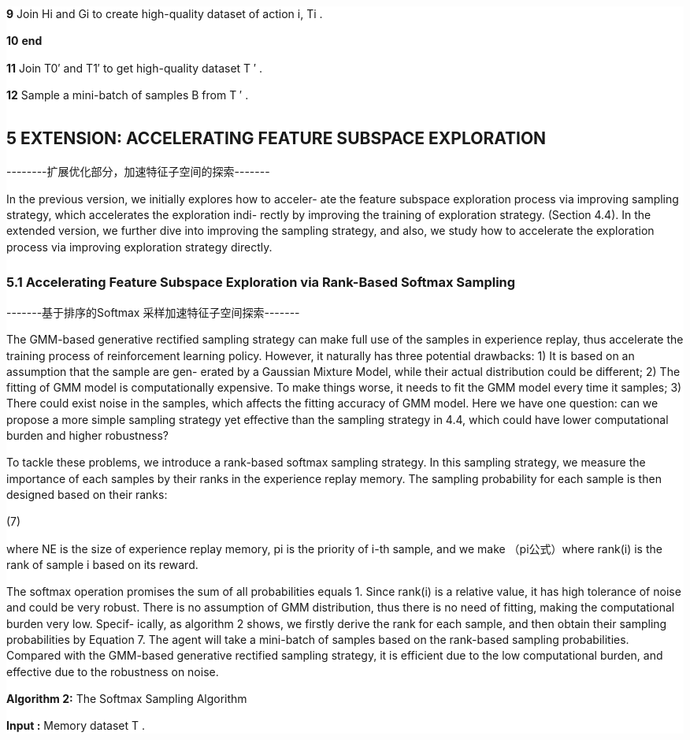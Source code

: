**9** Join Hi and Gi to create high-quality dataset of action i, Ti . 

**10** **end**

**11** Join T0′ and T1′ to get high-quality dataset T ′ . 

**12** Sample a mini-batch of samples B from T ′ .



## 5 EXTENSION: ACCELERATING  FEATURE SUBSPACE EXPLORATION

--------扩展优化部分，加速特征子空间的探索-------

In the previous version, we initially explores how to acceler- ate the feature subspace exploration process via improving sampling strategy, which accelerates the exploration indi- rectly by improving the training of exploration strategy. (Section 4.4). In the extended version, we further dive into improving the sampling strategy, and also, we study how to accelerate the exploration process via improving exploration strategy directly.

### 5.1 Accelerating Feature Subspace Exploration via Rank-Based Softmax Sampling



-------基于排序的Softmax 采样加速特征子空间探索-------

The GMM-based generative rectified sampling strategy can make full use of the samples in experience replay, thus accelerate the training process of reinforcement learning policy. However, it naturally has three potential drawbacks: 1) It is based on an assumption that the sample are gen- erated by a Gaussian Mixture Model, while their actual distribution could be different; 2) The fitting of GMM model is computationally expensive. To make things worse, it needs to fit the GMM model every time it samples; 3) There could exist noise in the samples, which affects the fitting accuracy of GMM model. Here we have one question: can we propose a more simple sampling strategy yet effective than the sampling strategy in 4.4, which could have lower computational burden and higher robustness?

To tackle these problems, we introduce a rank-based softmax sampling strategy. In this sampling strategy, we measure the importance of each samples by their ranks in the experience replay memory. The sampling probability for each sample is then designed based on their ranks:



(7) 

where NE is the size of experience replay memory, pi is the priority of i-th sample, and we make  （pi公式）where rank(i) is the rank of sample i based on its reward.

The softmax operation promises the sum of all probabilities equals 1. Since rank(i) is a relative value, it has high tolerance of noise and could be very robust. There is no assumption of GMM distribution, thus there is no need of fitting, making the computational burden very low. Specif- ically, as algorithm 2 shows, we firstly derive the rank for each sample, and then obtain their sampling probabilities by Equation 7. The agent will take a mini-batch of samples based on the rank-based sampling probabilities. Compared with the GMM-based generative rectified sampling strategy, it is efficient due to the low computational burden, and effective due to the robustness on noise.



**Algorithm 2:** The Softmax Sampling Algorithm

**Input :** Memory dataset T .
